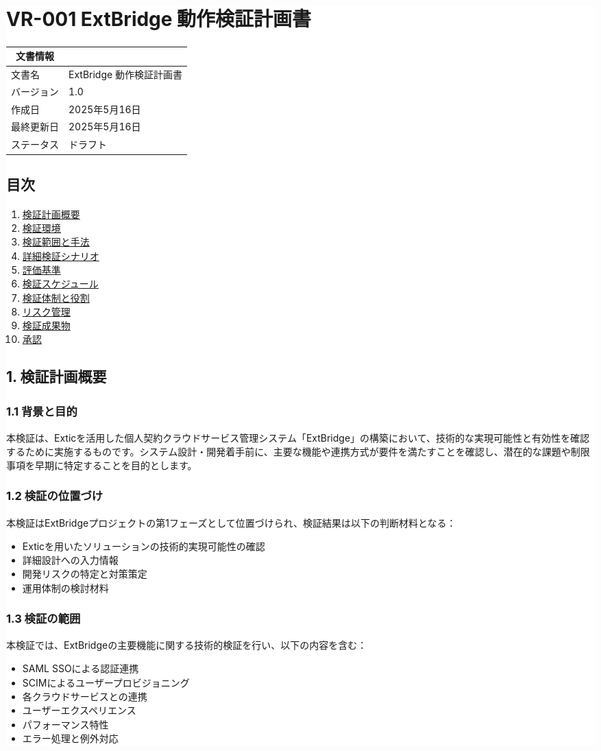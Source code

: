 # VR-001 ExtBridge 動作検証計画書

| 文書情報 | |
|------|------|
| 文書名 | ExtBridge 動作検証計画書 |
| バージョン | 1.0 |
| 作成日 | 2025年5月16日 |
| 最終更新日 | 2025年5月16日 |
| ステータス | ドラフト |

## 目次

1. [検証計画概要](#1-検証計画概要)
2. [検証環境](#2-検証環境)
3. [検証範囲と手法](#3-検証範囲と手法)
4. [詳細検証シナリオ](#4-詳細検証シナリオ)
5. [評価基準](#5-評価基準)
6. [検証スケジュール](#6-検証スケジュール)
7. [検証体制と役割](#7-検証体制と役割)
8. [リスク管理](#8-リスク管理)
9. [検証成果物](#9-検証成果物)
10. [承認](#10-承認)

## 1. 検証計画概要

### 1.1 背景と目的

本検証は、Exticを活用した個人契約クラウドサービス管理システム「ExtBridge」の構築において、技術的な実現可能性と有効性を確認するために実施するものです。システム設計・開発着手前に、主要な機能や連携方式が要件を満たすことを確認し、潜在的な課題や制限事項を早期に特定することを目的とします。

### 1.2 検証の位置づけ

本検証はExtBridgeプロジェクトの第1フェーズとして位置づけられ、検証結果は以下の判断材料となる：
- Exticを用いたソリューションの技術的実現可能性の確認
- 詳細設計への入力情報
- 開発リスクの特定と対策策定
- 運用体制の検討材料

### 1.3 検証の範囲

本検証では、ExtBridgeの主要機能に関する技術的検証を行い、以下の内容を含む：
- SAML SSOによる認証連携
- SCIMによるユーザープロビジョニング
- 各クラウドサービスとの連携
- ユーザーエクスペリエンス
- パフォーマンス特性
- エラー処理と例外対応
